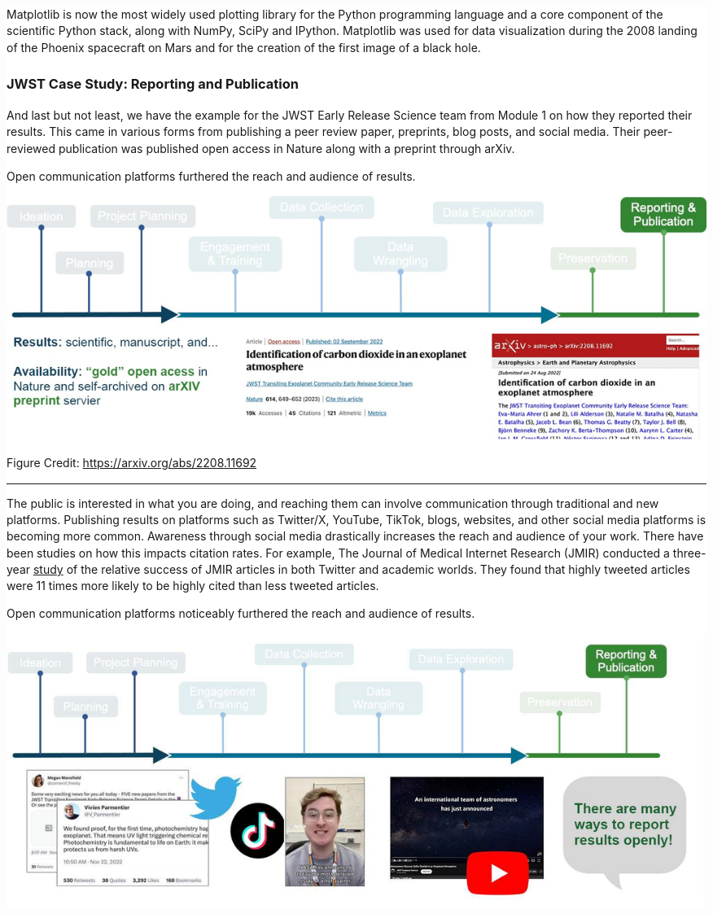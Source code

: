 Matplotlib is now the most widely used plotting library for the Python programming language and a core component of the scientific Python stack, along with NumPy, SciPy and IPython. Matplotlib was used for data visualization during the 2008 landing of the Phoenix spacecraft on Mars and for the creation of the first image of a black hole.

### JWST Case Study: Reporting and Publication

And last but not least, we have the example for the JWST Early Release Science team from Module 1 on how they reported their results. This came in various forms from publishing a peer review paper, preprints, blog posts, and social media. Their peer-reviewed publication was published open access in Nature along with a preprint through arXiv.

Open communication platforms furthered the reach and audience of results.

<img src="../images/media/image13.jpeg" style="width:100%;height:auto;" />

Figure Credit: https://arxiv.org/abs/2208.11692

---

The public is interested in what you are doing, and reaching them can involve communication through traditional and new platforms. Publishing results on platforms such as Twitter/X, YouTube, TikTok, blogs, websites, and other social media platforms is becoming more common. Awareness through social media drastically increases the reach and audience of your work. There have been studies on how this impacts citation rates. For example, The Journal of Medical Internet Research (JMIR) conducted a three-year [study](https://www.jmir.org/) of the relative success of JMIR articles in both Twitter and academic worlds. They found that highly tweeted articles were 11 times more likely to be highly cited than less tweeted articles.

Open communication platforms noticeably furthered the reach and audience of results.

<img src="../images/media/image14.jpeg" style="width:100%;height:auto;" />
